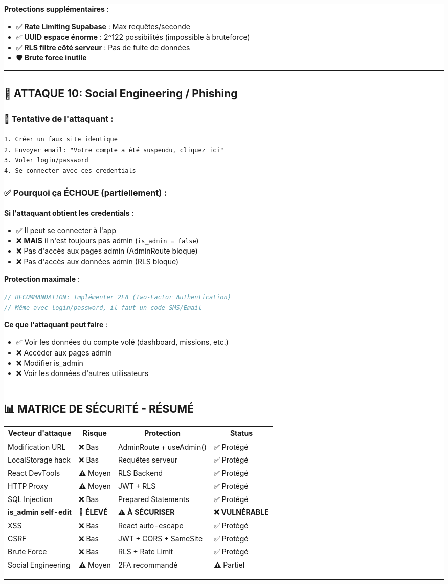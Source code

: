**Protections supplémentaires** :
- ✅ **Rate Limiting Supabase** : Max requêtes/seconde
- ✅ **UUID espace énorme** : 2^122 possibilités (impossible à bruteforce)
- ✅ **RLS filtre côté serveur** : Pas de fuite de données
- 🛡️ **Brute force inutile**

---

## 🎯 ATTAQUE 10: Social Engineering / Phishing

### 🔴 Tentative de l'attaquant :
```
1. Créer un faux site identique
2. Envoyer email: "Votre compte a été suspendu, cliquez ici"
3. Voler login/password
4. Se connecter avec ces credentials
```

### ✅ Pourquoi ça ÉCHOUE (partiellement) :

**Si l'attaquant obtient les credentials** :
- ✅ Il peut se connecter à l'app
- ❌ **MAIS** il n'est toujours pas admin (`is_admin = false`)
- ❌ Pas d'accès aux pages admin (AdminRoute bloque)
- ❌ Pas d'accès aux données admin (RLS bloque)

**Protection maximale** :
```javascript
// RECOMMANDATION: Implémenter 2FA (Two-Factor Authentication)
// Même avec login/password, il faut un code SMS/Email
```

**Ce que l'attaquant peut faire** :
- ✅ Voir les données du compte volé (dashboard, missions, etc.)
- ❌ Accéder aux pages admin
- ❌ Modifier is_admin
- ❌ Voir les données d'autres utilisateurs

---

## 📊 MATRICE DE SÉCURITÉ - RÉSUMÉ

| Vecteur d'attaque | Risque | Protection | Status |
|------------------|--------|------------|--------|
| Modification URL | ❌ Bas | AdminRoute + useAdmin() | ✅ Protégé |
| LocalStorage hack | ❌ Bas | Requêtes serveur | ✅ Protégé |
| React DevTools | ⚠️ Moyen | RLS Backend | ✅ Protégé |
| HTTP Proxy | ⚠️ Moyen | JWT + RLS | ✅ Protégé |
| SQL Injection | ❌ Bas | Prepared Statements | ✅ Protégé |
| **is_admin self-edit** | 🔴 **ÉLEVÉ** | **⚠️ À SÉCURISER** | **❌ VULNÉRABLE** |
| XSS | ❌ Bas | React auto-escape | ✅ Protégé |
| CSRF | ❌ Bas | JWT + CORS + SameSite | ✅ Protégé |
| Brute Force | ❌ Bas | RLS + Rate Limit | ✅ Protégé |
| Social Engineering | ⚠️ Moyen | 2FA recommandé | ⚠️ Partiel |

---